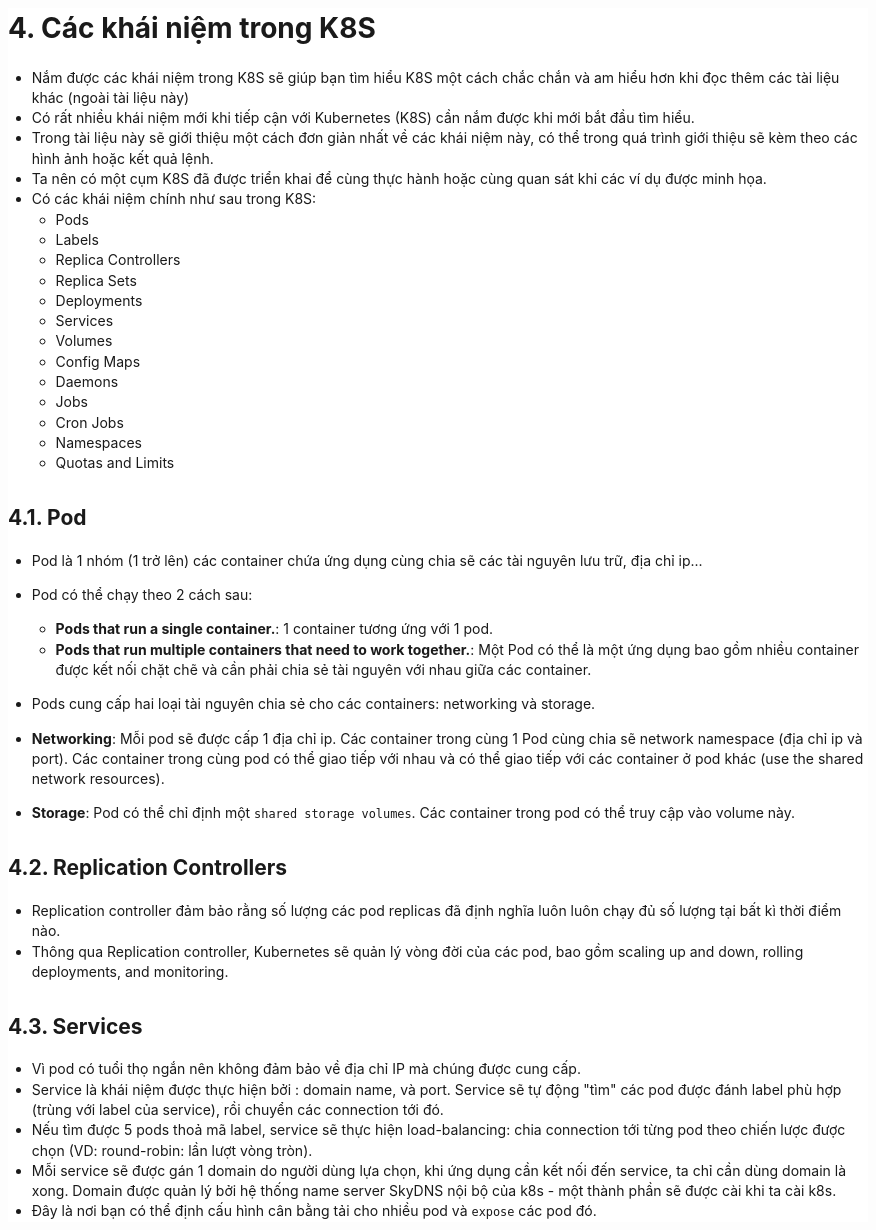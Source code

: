 # 4. Các khái niệm trong K8S

- Nắm được các khái niệm trong K8S sẽ giúp bạn tìm hiểu K8S một cách chắc chắn và am hiểu hơn khi đọc thêm các tài liệu khác (ngoài tài liệu này)
- Có rất nhiều khái niệm mới khi tiếp cận với Kubernetes (K8S) cần nắm được khi mới bắt đầu tìm hiểu. 
- Trong tài liệu này sẽ giới thiệu một cách đơn giản nhất về các khái niệm này, có thể trong quá trình giới thiệu sẽ kèm theo các hình ảnh hoặc kết quả lệnh.
- Ta nên có một cụm K8S đã được triển khai để cùng thực hành hoặc cùng quan sát khi các ví dụ được minh họa.
- Có các khái niệm chính như sau trong K8S:
  - Pods
  - Labels
  - Replica Controllers
  - Replica Sets
  - Deployments
  - Services
  - Volumes
  - Config Maps
  - Daemons
  - Jobs
  - Cron Jobs
  - Namespaces
  - Quotas and Limits

## 4.1. Pod
- Pod là 1 nhóm (1 trở lên) các container chứa ứng dụng cùng chia sẽ các tài nguyên lưu trữ, địa chỉ ip...
- Pod có thể chạy theo 2 cách sau:
  - **Pods that run a single container.**: 1 container tương ứng với 1 pod.
  - **Pods that run multiple containers that need to work together.**: Một Pod có thể là một ứng dụng bao gồm nhiều container
  được kết nối chặt chẽ và cần phải chia sẻ tài nguyên với nhau giữa các container.

- Pods cung cấp hai loại tài nguyên chia sẻ cho các containers: networking và storage.
- **Networking**: Mỗi pod sẽ được cấp 1 địa chỉ ip. Các container trong cùng 1 Pod cùng chia sẽ network namespace (địa chỉ ip và port).
Các container trong cùng pod có thể giao tiếp với nhau và có thể giao tiếp với các container ở pod khác (use the shared network resources).

- **Storage**: Pod có thể chỉ định một `shared storage volumes`. Các container trong pod có thể truy cập vào volume này.

## 4.2. Replication Controllers
- Replication controller đảm bảo rằng số lượng các pod replicas đã định nghĩa luôn luôn chạy đủ số lượng tại bất kì thời điểm nào. 
- Thông qua Replication controller, Kubernetes sẽ quản lý vòng đời của các pod, bao gồm scaling up and down, rolling deployments, and monitoring.

## 4.3. Services
- Vì pod có tuổi thọ ngắn nên không đảm bảo về địa chỉ IP mà chúng được cung cấp. 
- Service là khái niệm được thực hiện bởi : domain name, và port. Service sẽ tự động "tìm" các pod được đánh label phù hợp (trùng với label của service), rồi chuyển các connection tới đó.
- Nếu tìm được 5 pods thoả mã label, service sẽ thực hiện load-balancing: chia connection tới từng pod theo chiến lược được chọn (VD: round-robin: lần lượt vòng tròn).
- Mỗi service sẽ được gán 1 domain do người dùng lựa chọn, khi ứng dụng cần kết nối đến service, ta chỉ cần dùng domain là xong. Domain được quản lý bởi hệ thống name server SkyDNS nội bộ của k8s - một thành phần sẽ được cài khi ta cài k8s.
- Đây là nơi bạn có thể định cấu hình cân bằng tải cho nhiều pod và `expose` các pod đó.
